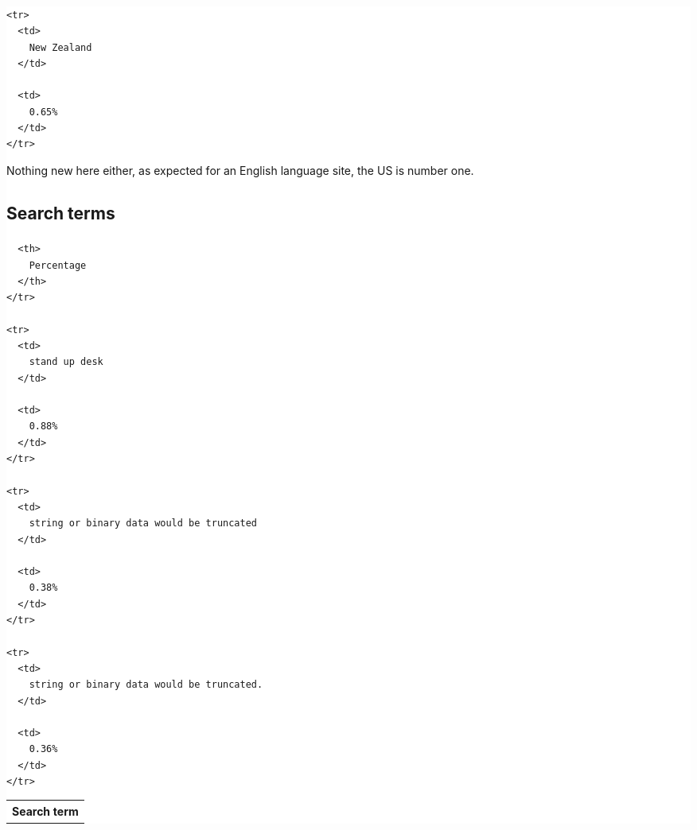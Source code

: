     <tr>
      <td>
        New Zealand
      </td>
      
      <td>
        0.65%
      </td>
    </tr>
  </table>
</div>

Nothing new here either, as expected for an English language site, the US is number one.

## Search terms



<div class="tables">
  <table>
    <tr>
      <th>
        Search term
      </th>
      
      <th>
        Percentage
      </th>
    </tr>
    
    <tr>
      <td>
        stand up desk
      </td>
      
      <td>
        0.88%
      </td>
    </tr>
    
    <tr>
      <td>
        string or binary data would be truncated
      </td>
      
      <td>
        0.38%
      </td>
    </tr>
    
    <tr>
      <td>
        string or binary data would be truncated.
      </td>
      
      <td>
        0.36%
      </td>
    </tr>
    